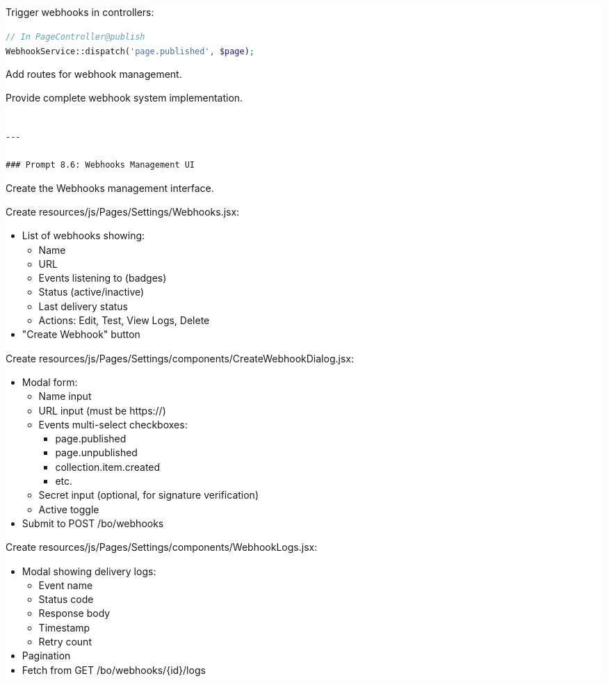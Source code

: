 Trigger webhooks in controllers:

```php
// In PageController@publish
WebhookService::dispatch('page.published', $page);
```

Add routes for webhook management.

Provide complete webhook system implementation.

```

---

### Prompt 8.6: Webhooks Management UI

```

Create the Webhooks management interface.

Create resources/js/Pages/Settings/Webhooks.jsx:

- List of webhooks showing:
  - Name
  - URL
  - Events listening to (badges)
  - Status (active/inactive)
  - Last delivery status
  - Actions: Edit, Test, View Logs, Delete
- "Create Webhook" button

Create resources/js/Pages/Settings/components/CreateWebhookDialog.jsx:

- Modal form:
  - Name input
  - URL input (must be https://)
  - Events multi-select checkboxes:
    - page.published
    - page.unpublished
    - collection.item.created
    - etc.
  - Secret input (optional, for signature verification)
  - Active toggle
- Submit to POST /bo/webhooks

Create resources/js/Pages/Settings/components/WebhookLogs.jsx:

- Modal showing delivery logs:
  - Event name
  - Status code
  - Response body
  - Timestamp
  - Retry count
- Pagination
- Fetch from GET /bo/webhooks/{id}/logs
